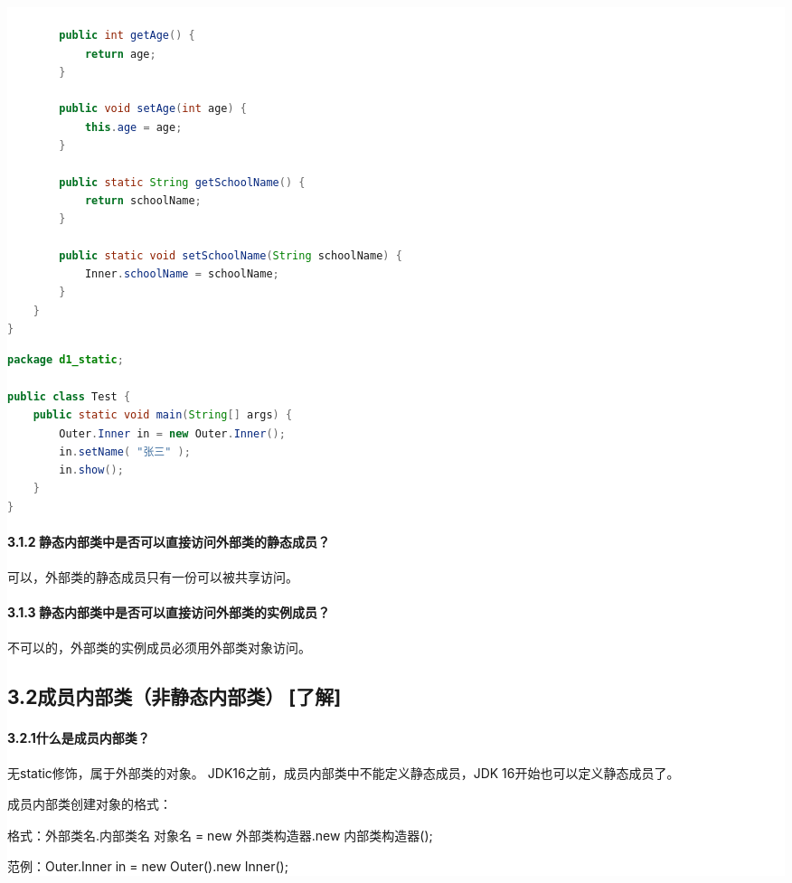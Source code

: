 ```java

        public int getAge() {
            return age;
        }

        public void setAge(int age) {
            this.age = age;
        }

        public static String getSchoolName() {
            return schoolName;
        }

        public static void setSchoolName(String schoolName) {
            Inner.schoolName = schoolName;
        }
    }
}
```

```java
package d1_static;

public class Test {
    public static void main(String[] args) {
        Outer.Inner in = new Outer.Inner();
        in.setName( "张三" );
        in.show();
    }
}
```

#### 3.1.2 静态内部类中是否可以直接访问外部类的静态成员？ 

可以，外部类的静态成员只有一份可以被共享访问。

#### 3.1.3 静态内部类中是否可以直接访问外部类的实例成员？ 

不可以的，外部类的实例成员必须用外部类对象访问。



## 3.2成员内部类（非静态内部类） [了解]

#### 3.2.1什么是成员内部类？

无static修饰，属于外部类的对象。
JDK16之前，成员内部类中不能定义静态成员，JDK 16开始也可以定义静态成员了。

成员内部类创建对象的格式：    

格式：外部类名.内部类名 对象名 = new  外部类构造器.new 内部类构造器();

范例：Outer.Inner in =  new Outer().new  Inner();
